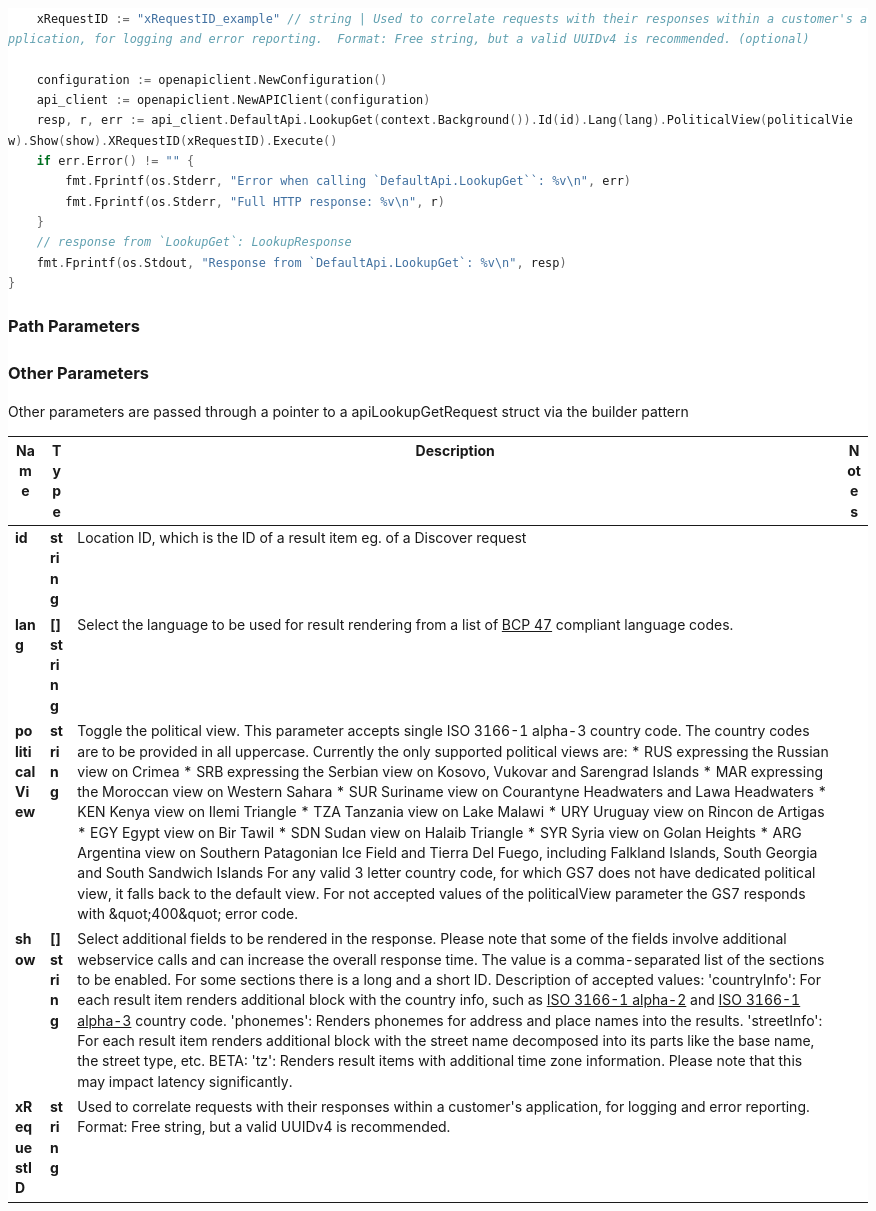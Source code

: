 ```go
    xRequestID := "xRequestID_example" // string | Used to correlate requests with their responses within a customer's application, for logging and error reporting.  Format: Free string, but a valid UUIDv4 is recommended. (optional)

    configuration := openapiclient.NewConfiguration()
    api_client := openapiclient.NewAPIClient(configuration)
    resp, r, err := api_client.DefaultApi.LookupGet(context.Background()).Id(id).Lang(lang).PoliticalView(politicalView).Show(show).XRequestID(xRequestID).Execute()
    if err.Error() != "" {
        fmt.Fprintf(os.Stderr, "Error when calling `DefaultApi.LookupGet``: %v\n", err)
        fmt.Fprintf(os.Stderr, "Full HTTP response: %v\n", r)
    }
    // response from `LookupGet`: LookupResponse
    fmt.Fprintf(os.Stdout, "Response from `DefaultApi.LookupGet`: %v\n", resp)
}
```

### Path Parameters



### Other Parameters

Other parameters are passed through a pointer to a apiLookupGetRequest struct via the builder pattern


Name | Type | Description  | Notes
------------- | ------------- | ------------- | -------------
 **id** | **string** | Location ID, which is the ID of a result item eg. of a Discover request | 
 **lang** | **[]string** | Select the language to be used for result rendering from a list of [BCP 47](https://en.wikipedia.org/wiki/IETF_language_tag) compliant language codes. | 
 **politicalView** | **string** | Toggle the political view.  This parameter accepts single ISO 3166-1 alpha-3 country code. The country codes are to be provided in all uppercase.  Currently the only supported political views are:  * RUS expressing the Russian view on Crimea  * SRB expressing the Serbian view on Kosovo, Vukovar and Sarengrad Islands  * MAR expressing the Moroccan view on Western Sahara  * SUR Suriname view on Courantyne Headwaters and Lawa Headwaters  * KEN Kenya view on Ilemi Triangle  * TZA Tanzania view on Lake Malawi  * URY Uruguay view on Rincon de Artigas  * EGY Egypt view on Bir Tawil  * SDN Sudan view on Halaib Triangle  * SYR Syria view on Golan Heights  * ARG Argentina view on Southern Patagonian Ice Field and Tierra Del Fuego, including Falkland Islands, South Georgia and South Sandwich Islands  For any valid 3 letter country code, for which GS7 does not have dedicated political view, it falls back to the default view.  For not accepted values of the politicalView parameter the GS7 responds with \&quot;400\&quot; error code. | 
 **show** | **[]string** | Select additional fields to be rendered in the response. Please note that some of the fields involve additional webservice calls and can increase the overall response time.  The value is a comma-separated list of the sections to be enabled. For some sections there is a long and a short ID.  Description of accepted values:  &#39;countryInfo&#39;: For each result item renders additional block with the country info, such as [ISO 3166-1 alpha-2](https://en.wikipedia.org/wiki/ISO_3166-1_alpha-2) and [ISO 3166-1 alpha-3](https://en.wikipedia.org/wiki/ISO_3166-1_alpha-3) country code.  &#39;phonemes&#39;: Renders phonemes for address and place names into the results.  &#39;streetInfo&#39;: For each result item renders additional block with the street name decomposed into its parts like the base name, the street type, etc.  BETA: &#39;tz&#39;: Renders result items with additional time zone information. Please note that this may impact latency significantly. | 
 **xRequestID** | **string** | Used to correlate requests with their responses within a customer&#39;s application, for logging and error reporting.  Format: Free string, but a valid UUIDv4 is recommended. | 
